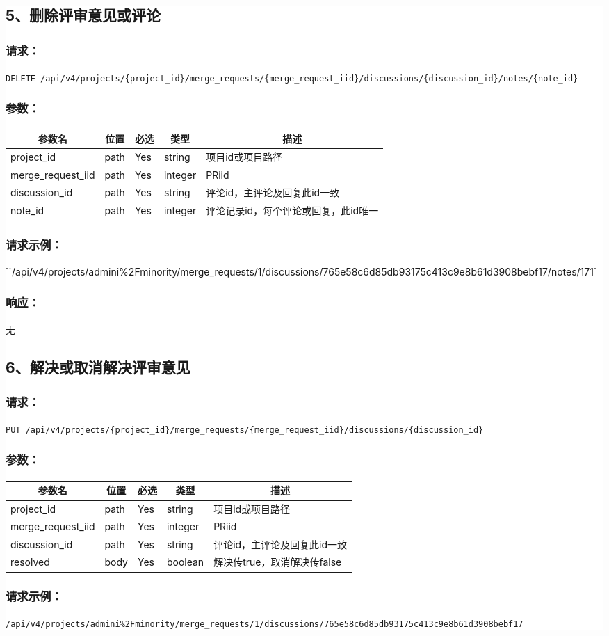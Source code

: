 ## 5、删除评审意见或评论

### 请求：

`DELETE /api/v4/projects/{project_id}/merge_requests/{merge_request_iid}/discussions/{discussion_id}/notes/{note_id}`

### 参数：

| 参数名            | 位置 | 必选 | 类型    | 描述                                 |
| ----------------- | ---- | ---- | ------- | ------------------------------------ |
| project_id        | path | Yes  | string  | 项目id或项目路径                     |
| merge_request_iid | path | Yes  | integer | PRiid                                |
| discussion_id     | path | Yes  | string  | 评论id，主评论及回复此id一致         |
| note_id           | path | Yes  | integer | 评论记录id，每个评论或回复，此id唯一 |

### 请求示例：

``/api/v4/projects/admini%2Fminority/merge_requests/1/discussions/765e58c6d85db93175c413c9e8b61d3908bebf17/notes/171`

### 响应：

无



## 6、解决或取消解决评审意见

### 请求：

`PUT /api/v4/projects/{project_id}/merge_requests/{merge_request_iid}/discussions/{discussion_id}`

### 参数：

| 参数名            | 位置 | 必选 | 类型    | 描述                         |
| ----------------- | ---- | ---- | ------- | ---------------------------- |
| project_id        | path | Yes  | string  | 项目id或项目路径             |
| merge_request_iid | path | Yes  | integer | PRiid                        |
| discussion_id     | path | Yes  | string  | 评论id，主评论及回复此id一致 |
| resolved          | body | Yes  | boolean | 解决传true，取消解决传false  |

### 请求示例：

`/api/v4/projects/admini%2Fminority/merge_requests/1/discussions/765e58c6d85db93175c413c9e8b61d3908bebf17`

